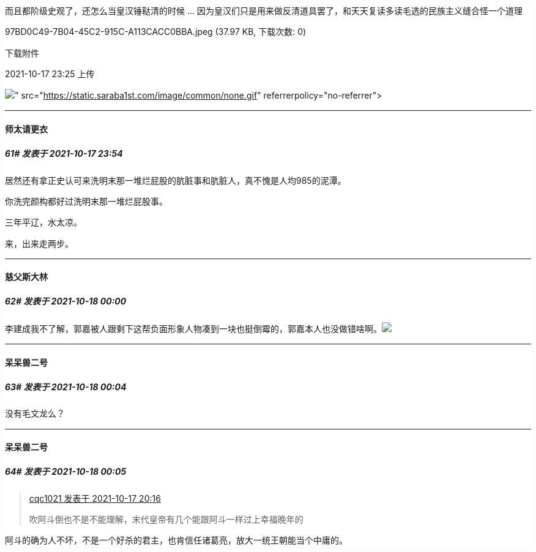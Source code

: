 而且都阶级史观了，还怎么当皇汉锤鞑清的时候 ...</blockquote>
因为皇汉们只是用来做反清道具罢了，和天天复读多读毛选的民族主义缝合怪一个道理


97BD0C49-7B04-45C2-915C-A113CACC0BBA.jpeg
(37.97 KB, 下载次数: 0)


下载附件


2021-10-17 23:25 上传


<img src="https://img.saraba1st.com/forum/202110/17/232535a0jvtkppqqtp8nql.jpeg" referrerpolicy="no-referrer">" src="https://static.saraba1st.com/image/common/none.gif" referrerpolicy="no-referrer">




*****

####  师太请更衣  
##### 61#       发表于 2021-10-17 23:54


居然还有拿正史认可来洗明末那一堆烂屁股的肮脏事和肮脏人，真不愧是人均985的泥潭。

你洗完颜构都好过洗明末那一堆烂屁股事。

三年平辽，水太凉。

来，出来走两步。


*****

####  慈父斯大林  
##### 62#       发表于 2021-10-18 00:00


李建成我不了解，郭嘉被人跟剩下这帮负面形象人物凑到一块也挺倒霉的，郭嘉本人也没做错啥啊。<img src="https://static.saraba1st.com/image/smiley/face2017/018.png" referrerpolicy="no-referrer">


*****

####  呆呆兽二号  
##### 63#       发表于 2021-10-18 00:04


没有毛文龙么？


*****

####  呆呆兽二号  
##### 64#       发表于 2021-10-18 00:05


<blockquote><a href="httphttps://bbs.saraba1st.com/2b/forum.php?mod=redirect&amp;goto=findpost&amp;pid=53164538&amp;ptid=2032426" target="_blank">cqc1021 发表于 2021-10-17 20:16</a>

吹阿斗倒也不是不能理解，末代皇帝有几个能跟阿斗一样过上幸福晚年的</blockquote>
阿斗的确为人不坏，不是一个好杀的君主，也肯信任诸葛亮，放大一统王朝能当个中庸的。
